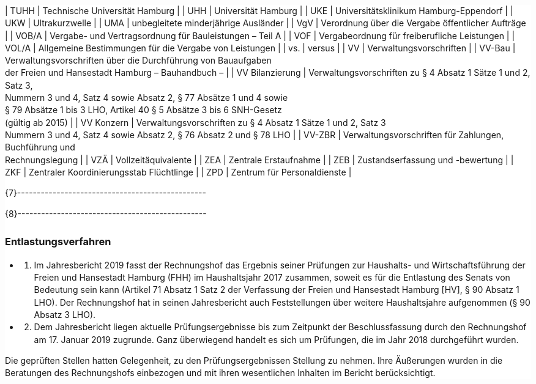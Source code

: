 | TUHH            | Technische Universität Hamburg                                                                                                                                                                                                  |
| UHH             | Universität Hamburg                                                                                                                                                                                                             |
| UKE             | Universitätsklinikum Hamburg-Eppendorf                                                                                                                                                                                          |
| UKW             | Ultrakurzwelle                                                                                                                                                                                                                  |
| UMA             | unbegleitete minderjährige Ausländer                                                                                                                                                                                            |
| VgV             | Verordnung über die Vergabe öffentlicher Aufträge                                                                                                                                                                               |
| VOB/A           | Vergabe- und Vertragsordnung für Bauleistungen – Teil A                                                                                                                                                                         |
| VOF             | Vergabeordnung für freiberufliche Leistungen                                                                                                                                                                                    |
| VOL/A           | Allgemeine Bestimmungen für die Vergabe von Leistungen                                                                                                                                                                          |
| vs.             | versus                                                                                                                                                                                                                          |
| VV              | Verwaltungsvorschriften                                                                                                                                                                                                         |
| VV-Bau          | Verwaltungsvorschriften über die Durchführung von Bauaufgaben<br>der Freien und Hansestadt Hamburg – Bauhandbuch –                                                                                                              |
| VV Bilanzierung | Verwaltungsvorschriften zu § 4 Absatz 1 Sätze 1 und 2, Satz 3,<br>Nummern 3 und 4, Satz 4 sowie Absatz 2, § 77 Absätze 1 und 4 sowie<br>§ 79 Absätze 1 bis 3 LHO, Artikel 40 § 5 Absätze 3 bis 6 SNH-Gesetz<br>(gültig ab 2015) |
| VV Konzern      | Verwaltungsvorschriften zu § 4 Absatz 1 Sätze 1 und 2, Satz 3<br>Nummern 3 und 4, Satz 4 sowie Absatz 2, § 76 Absatz 2 und § 78 LHO                                                                                             |
| VV-ZBR          | Verwaltungsvorschriften für Zahlungen, Buchführung und<br>Rechnungslegung                                                                                                                                                       |
| VZÄ             | Vollzeitäquivalente                                                                                                                                                                                                             |
| ZEA             | Zentrale Erstaufnahme                                                                                                                                                                                                           |
| ZEB             | Zustandserfassung und -bewertung                                                                                                                                                                                                |
| ZKF             | Zentraler Koordinierungsstab Flüchtlinge                                                                                                                                                                                        |
| ZPD             | Zentrum für Personaldienste                                                                                                                                                                                                     |

{7}------------------------------------------------

{8}------------------------------------------------

### **Entlastungsverfahren**

- 1. Im Jahresbericht 2019 fasst der Rechnungshof das Ergebnis seiner Prüfungen zur Haushalts- und Wirtschaftsführung der Freien und Hansestadt Hamburg (FHH) im Haushaltsjahr 2017 zusammen, soweit es für die Entlastung des Senats von Bedeutung sein kann (Artikel 71 Absatz 1 Satz 2 der Verfassung der Freien und Hansestadt Hamburg [HV], § 90 Absatz 1 LHO). Der Rechnungshof hat in seinen Jahresbericht auch Feststellungen über weitere Haushaltsjahre aufgenommen (§ 90 Absatz 3 LHO).
- 2. Dem Jahresbericht liegen aktuelle Prüfungsergebnisse bis zum Zeitpunkt der Beschlussfassung durch den Rechnungshof am 17. Januar 2019 zugrunde. Ganz überwiegend handelt es sich um Prüfungen, die im Jahr 2018 durchgeführt wurden.

Die geprüften Stellen hatten Gelegenheit, zu den Prüfungsergebnissen Stellung zu nehmen. Ihre Äußerungen wurden in die Beratungen des Rechnungshofs einbezogen und mit ihren wesentlichen Inhalten im Bericht berücksichtigt.
